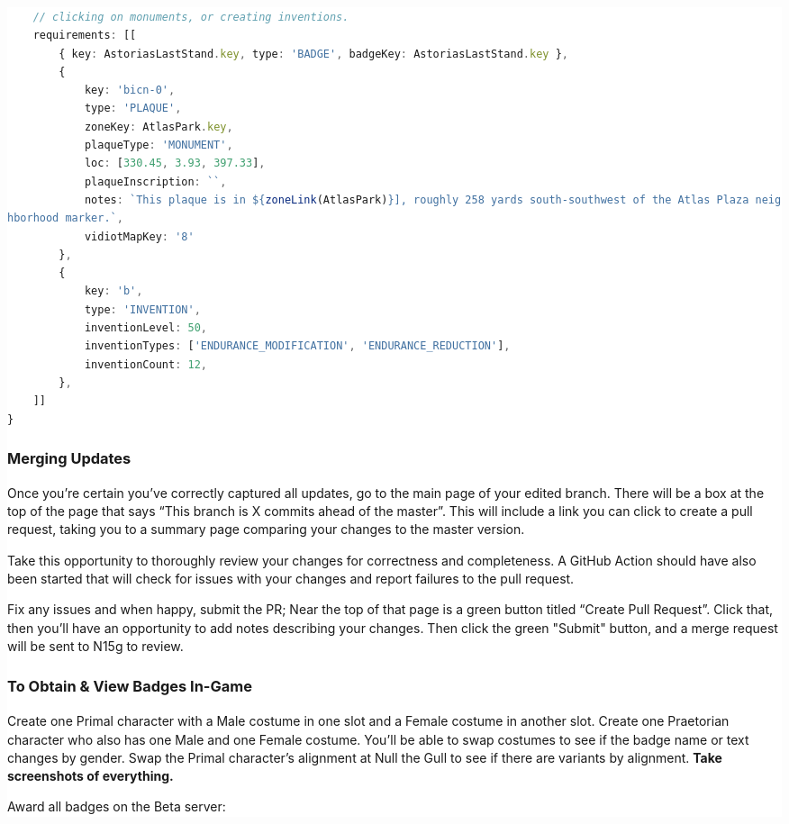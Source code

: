 ```typescript
    // clicking on monuments, or creating inventions.
    requirements: [[
        { key: AstoriasLastStand.key, type: 'BADGE', badgeKey: AstoriasLastStand.key },
        {
            key: 'bicn-0',
            type: 'PLAQUE',
            zoneKey: AtlasPark.key,
            plaqueType: 'MONUMENT',
            loc: [330.45, 3.93, 397.33],
            plaqueInscription: ``,
            notes: `This plaque is in ${zoneLink(AtlasPark)}], roughly 258 yards south-southwest of the Atlas Plaza neighborhood marker.`,
            vidiotMapKey: '8'
        },
        {
            key: 'b',
            type: 'INVENTION',
            inventionLevel: 50,
            inventionTypes: ['ENDURANCE_MODIFICATION', 'ENDURANCE_REDUCTION'],
            inventionCount: 12,
        },
    ]]
}
```

### Merging Updates

Once you’re certain you’ve correctly captured all updates, go to the main page of your edited branch.
There will be a box at the top of the page that says “This branch is X commits ahead of the master”.
This will include a link you can click to create a pull request, taking you to a summary page comparing your changes to the master version.

Take this opportunity to thoroughly review your changes for correctness and completeness.
A GitHub Action should have also been started that will check for issues with your changes and report failures to the pull request.

Fix any issues and when happy, submit the PR; Near the top of that page is a green button titled “Create Pull Request”.
Click that, then you’ll have an opportunity to add notes describing your changes. Then click the green "Submit" button, and a merge request will be sent to N15g to review.

### To Obtain & View Badges In-Game

Create one Primal character with a Male costume in one slot and a Female costume in another slot. Create one Praetorian character who also has one Male and one Female costume. You’ll be able to swap costumes to see if the badge name or text changes by gender. Swap the Primal character’s alignment at
Null the Gull to see if there are variants by alignment. **Take screenshots of everything.**

Award all badges on the Beta server:
